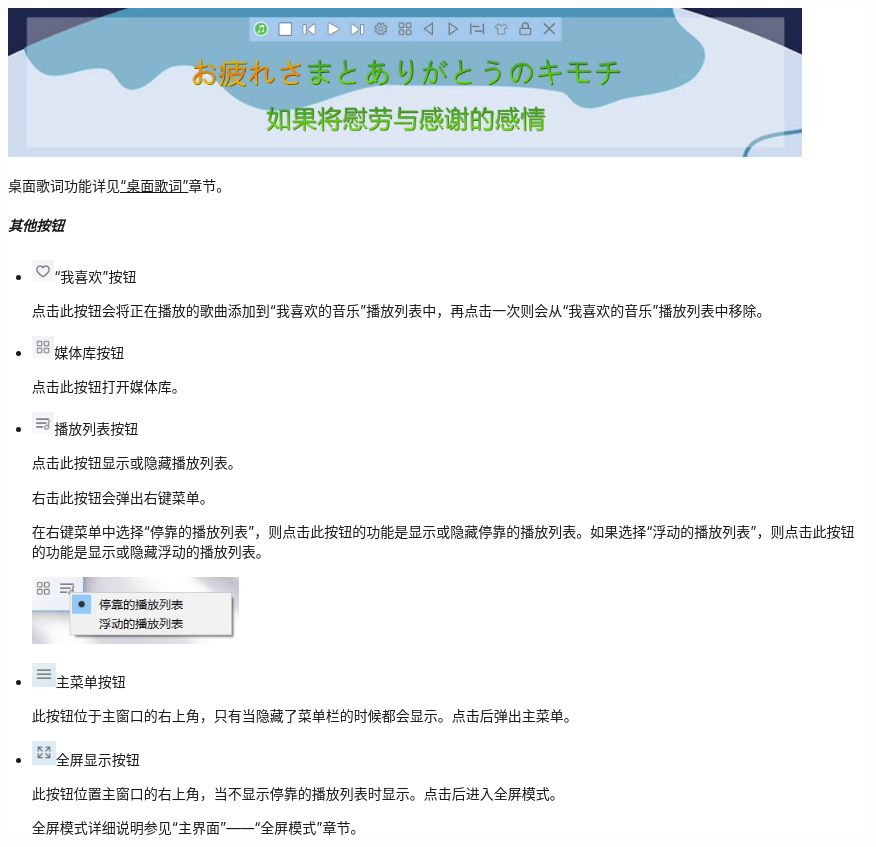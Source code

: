   <img src="../Screenshots/desktop_lyric.jpg" alt="桌面歌词" style="zoom:80%;" />

  桌面歌词功能详见<a href="# 桌面歌词">“桌面歌词”</a>章节。

##### 其他按钮

* <img src="images/image29.png" style="zoom:80%;" />“我喜欢”按钮

  点击此按钮会将正在播放的歌曲添加到“我喜欢的音乐”播放列表中，再点击一次则会从“我喜欢的音乐”播放列表中移除。

* <img src="images/image30.png" style="zoom:80%;" />媒体库按钮
  
  点击此按钮打开媒体库。
  
* <img src="images/image31.png" style="zoom:80%;" />播放列表按钮
  
  点击此按钮显示或隐藏播放列表。
  
  右击此按钮会弹出右键菜单。
  
  在右键菜单中选择“停靠的播放列表”，则点击此按钮的功能是显示或隐藏停靠的播放列表。如果选择“浮动的播放列表”，则点击此按钮的功能是显示或隐藏浮动的播放列表。
  
  <img src="images/image32.jpg" style="zoom:80%;" />
  
* <img src="images/image42.png" style="zoom:80%;" />主菜单按钮

  此按钮位于主窗口的右上角，只有当隐藏了菜单栏的时候都会显示。点击后弹出主菜单。

* <img src="images/image43.png" style="zoom:80%;" />全屏显示按钮

  此按钮位置主窗口的右上角，当不显示停靠的播放列表时显示。点击后进入全屏模式。

  全屏模式详细说明参见“主界面”——“全屏模式”章节。
